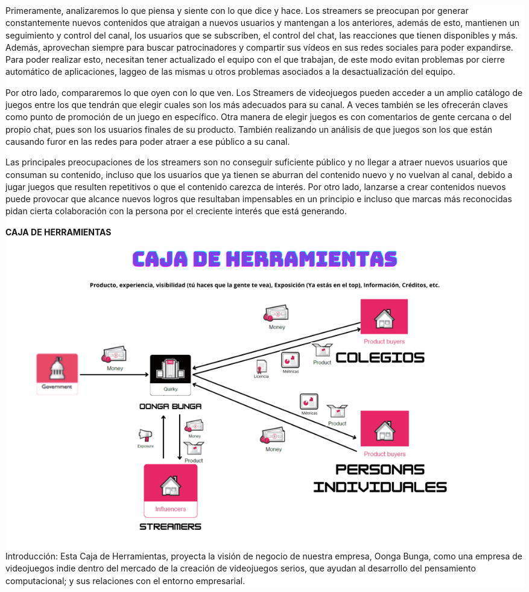 Primeramente, analizaremos lo que piensa y siente con lo que dice y hace. Los streamers se preocupan por generar constantemente nuevos contenidos que atraigan a nuevos usuarios y mantengan a los anteriores, además de esto, mantienen un seguimiento y control del canal, los usuarios que se subscriben, el control del chat, las reacciones que tienen disponibles y más. Además, aprovechan siempre para buscar patrocinadores y compartir sus vídeos en sus redes sociales para poder expandirse. Para poder realizar esto, necesitan tener actualizado el equipo con el que trabajan, de este modo evitan problemas por cierre automático de aplicaciones, laggeo de las mismas u otros problemas asociados a la desactualización del equipo.

Por otro lado, compararemos lo que oyen con lo que ven. Los Streamers de videojuegos pueden acceder a un amplio catálogo de juegos entre los que tendrán que elegir cuales son los más adecuados para su canal. A veces también se les ofrecerán claves como punto de promoción de un juego en específico. Otra manera de elegir juegos es con comentarios de gente cercana o del propio chat, pues son los usuarios finales de su producto. También realizando un análisis de que juegos son los que están causando furor en las redes para poder atraer a ese público a su canal.

Las principales preocupaciones de los streamers son no conseguir suficiente público y no llegar a atraer nuevos usuarios que consuman su contenido, incluso que los usuarios que ya tienen se aburran del contenido nuevo y no vuelvan al canal, debido a jugar juegos que resulten repetitivos o que el contenido carezca de interés. Por otro lado, lanzarse a crear contenidos nuevos puede provocar que alcance nuevos logros que resultaban impensables en un principio e incluso que marcas más reconocidas pidan cierta colaboración con la persona por el creciente interés que está generando. 

<a name="_page58_x69.00_y103.00"></a>**CAJA DE HERRAMIENTAS**

![](/Documentacion/CajaHerramientas.png)

Introducción: Esta Caja de Herramientas, proyecta la visión de negocio de nuestra empresa, Oonga Bunga, como una empresa de videojuegos indie dentro del mercado de la creación de videojuegos serios, que ayudan al desarrollo del pensamiento computacional; y sus relaciones con el entorno empresarial. 
